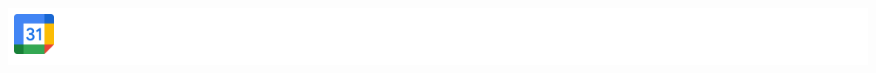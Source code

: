 
<img src="frontend/src/components/icons/apps/google_calendar.svg" alt="Google Calendar" width="40" height="40" style="margin: 4px; padding: 2px;" />